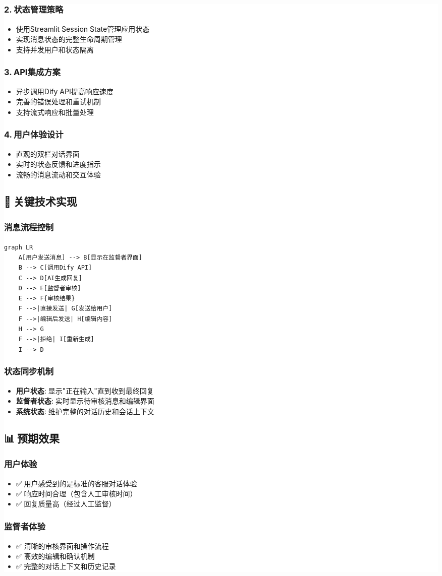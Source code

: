 ### 2. 状态管理策略
- 使用Streamlit Session State管理应用状态
- 实现消息状态的完整生命周期管理
- 支持并发用户和状态隔离

### 3. API集成方案
- 异步调用Dify API提高响应速度
- 完善的错误处理和重试机制
- 支持流式响应和批量处理

### 4. 用户体验设计
- 直观的双栏对话界面
- 实时的状态反馈和进度指示
- 流畅的消息流动和交互体验

## 🔧 关键技术实现

### 消息流程控制
```mermaid
graph LR
    A[用户发送消息] --> B[显示在监督者界面]
    B --> C[调用Dify API]
    C --> D[AI生成回复]
    D --> E[监督者审核]
    E --> F{审核结果}
    F -->|直接发送| G[发送给用户]
    F -->|编辑后发送| H[编辑内容]
    H --> G
    F -->|拒绝| I[重新生成]
    I --> D
```

### 状态同步机制
- **用户状态**: 显示"正在输入"直到收到最终回复
- **监督者状态**: 实时显示待审核消息和编辑界面
- **系统状态**: 维护完整的对话历史和会话上下文

## 📊 预期效果

### 用户体验
- ✅ 用户感受到的是标准的客服对话体验
- ✅ 响应时间合理（包含人工审核时间）
- ✅ 回复质量高（经过人工监督）

### 监督者体验
- ✅ 清晰的审核界面和操作流程
- ✅ 高效的编辑和确认机制
- ✅ 完整的对话上下文和历史记录
